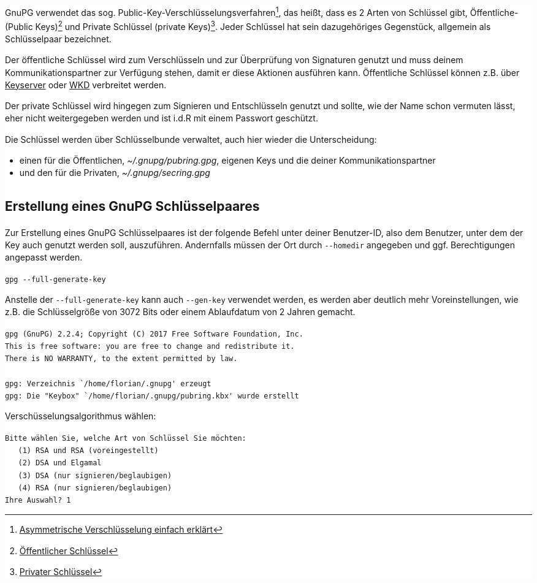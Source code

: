 GnuPG verwendet das sog. Public-Key-Verschlüsselungsverfahren[^1], 
das heißt, dass es 2 Arten von Schlüssel gibt, 
Öffentliche- (Public Keys)[^2] und Private Schlüssel (private Keys)[^3]. 
Jeder Schlüssel hat sein dazugehöriges Gegenstück, allgemein als Schlüsselpaar bezeichnet.

Der öffentliche Schlüssel wird zum Verschlüsseln 
und zur Überprüfung von Signaturen genutzt 
und muss deinem Kommunikationspartner zur Verfügung stehen, 
damit er diese Aktionen ausführen kann. 
Öffentliche Schlüssel können z.B. 
über  [Keyserver](#arbeiten-mit-keyservern) 
oder [WKD](#web-key-directory-wkd) verbreitet werden.

Der private Schlüssel wird hingegen zum Signieren 
und Entschlüsseln genutzt und sollte, 
wie der Name schon vermuten lässt, 
eher nicht weitergegeben werden und ist i.d.R mit einem Passwort geschützt.

Die Schlüssel werden über Schlüsselbunde verwaltet, 
auch hier wieder die Unterscheidung:

- einen für die Öffentlichen, *~/.gnupg/pubring.gpg*, eigenen Keys und die deiner Kommunikationspartner
- und den für die Privaten, *~/.gnupg/secring.gpg*

## Erstellung eines GnuPG Schlüsselpaares

Zur Erstellung eines GnuPG Schlüsselpaares ist der folgende Befehl 
unter deiner Benutzer-ID, 
also dem Benutzer, 
unter dem der Key auch genutzt werden soll, auszuführen. 
Andernfalls müssen der Ort durch `--homedir` angegeben
und ggf. Berechtigungen angepasst werden.

	gpg --full-generate-key 

Anstelle der `--full-generate-key` kann auch `--gen-key` verwendet werden,
es werden aber deutlich mehr Voreinstellungen, wie z.B. die Schlüsselgröße von 3072 Bits
oder einem Ablaufdatum von 2 Jahren gemacht.

```
gpg (GnuPG) 2.2.4; Copyright (C) 2017 Free Software Foundation, Inc.
This is free software: you are free to change and redistribute it.
There is NO WARRANTY, to the extent permitted by law.

gpg: Verzeichnis `/home/florian/.gnupg' erzeugt
gpg: Die "Keybox" `/home/florian/.gnupg/pubring.kbx' wurde erstellt
```

Verschüsselungsalgorithmus wählen:
```
Bitte wählen Sie, welche Art von Schlüssel Sie möchten:
   (1) RSA und RSA (voreingestellt)
   (2) DSA und Elgamal
   (3) DSA (nur signieren/beglaubigen)
   (4) RSA (nur signieren/beglaubigen)
Ihre Auswahl? 1
```


[^1]: [Asymmetrische Verschlüsselung einfach erklärt](https://www.privacytutor.de/blog/asymmetrische-verschluesselung/)
[^2]: [Öffentlicher Schlüssel](https://de.wikipedia.org/wiki/%C3%96ffentlicher_Schl%C3%BCssel)
[^3]: [Privater Schlüssel](https://de.wikipedia.org/wiki/Geheimer_Schl%C3%BCssel)
[^rfc4880]: [RFC 4880 - OpenPGP Message Format](https://datatracker.ietf.org/doc/html/rfc4880)
[^secure-apt]: [Paketsignierung in Debian](https://www.debian.org/doc/manuals/securing-debian-manual/deb-pack-sign.de.html#apt-0.6) 	
[^gh-sign-commit]: [Signing commits - Github Docs](https://docs.github.com/en/authentication/managing-commit-signature-verification/signing-commits)
[^gh-sign-tag]: [Signing tags - Github Docs](https://docs.github.com/en/authentication/managing-commit-signature-verification/signing-tags)
[^git-gpg]: [Git Tools - Signing Your Work](https://git-scm.com/book/en/v2/Git-Tools-Signing-Your-Work)
[^4]: [Schlüsselserver](https://de.wikipedia.org/wiki/Schl%C3%BCsselserver)
[^5]: [Keysigning-Party](https://de.wikipedia.org/wiki/Keysigning-Party)
[^newkeys]: [Neuer OpenPGP-Keyserver liefert endlich verifizierte Schlüssel - heise.de](https://www.heise.de/security/meldung/Neuer-OpenPGP-Keyserver-liefert-endlich-verifizierte-Schluessel-4450814.html)
[^domain]: [Domains - Uberspace Manual  ](https://manual.uberspace.de/web-domains.html)
[^mcl]: [Mailclients mit WKD Unterstützung - GnuPG Wiki](https://wiki.gnupg.org/WKD#Mail_Clients)
[^zbase32]: [Z-Base-32 converter – cryptii](https://cryptii.com/pipes/z-base-32)
[^sks1]: [SKS Keyserver Network Under Attack - rjhansen](https://gist.github.com/rjhansen/67ab921ffb4084c865b3618d6955275f)
[^sks2]: [Verschlüsselte Kommunikation: Angriff auf PGP-Keyserver demonstriert hoffnungslose Situation - heise.de](https://www.heise.de/security/meldung/Angriff-auf-PGP-Keyserver-demonstriert-hoffnugslose-Situation-4458354.html)
[^weboftrust]: [PGP: Der langsame Tod des Web of Trust - heise.de](https://www.heise.de/hintergrund/PGP-Der-langsame-Tod-des-Web-of-Trust-4467052.html)
[^wkd]: [Web Key Service: OpenPGP-Schlüssel über HTTPS verteilen - golem.de](https://www.golem.de/news/web-key-service-openpgp-schluessel-ueber-https-verteilen-1609-123194.html)
[^sks-aus]: [SKS: Das Ende der alten PGP-Keyserver - golem.de](https://www.golem.de/news/sks-das-ende-der-alten-pgp-keyserver-2106-157613.html)
[^emailwkd]: [Mail Service Providers offering WKD](https://wiki.gnupg.org/WKD#Mail_Service_Providers_offering_WKD)